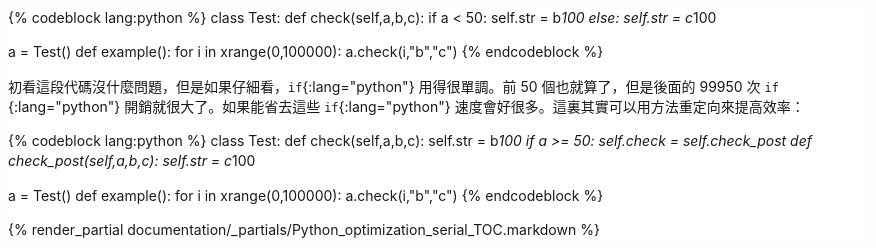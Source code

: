 {% codeblock lang:python %}
class Test:
    def check(self,a,b,c):
        if a < 50:
            self.str = b*100
        else:
            self.str = c*100

a = Test()
def example():
    for i in xrange(0,100000):
        a.check(i,"b","c")
{% endcodeblock %}

初看這段代碼沒什麼問題，但是如果仔細看，`if`{:lang="python"} 用得很單調。前 50 個也就算了，但是後面的 99950
次 `if`{:lang="python"} 開銷就很大了。如果能省去這些 `if`{:lang="python"} 速度會好很多。這裏其實可以用方法重定向來提高效率：

{% codeblock lang:python %}
class Test:
    def check(self,a,b,c):
        self.str = b*100
        if a >= 50:
            self.check = self.check_post
    def check_post(self,a,b,c):
        self.str = c*100

a = Test()
def example():
    for i in xrange(0,100000):
        a.check(i,"b","c")
{% endcodeblock %}


{% render_partial documentation/_partials/Python_optimization_serial_TOC.markdown %}
